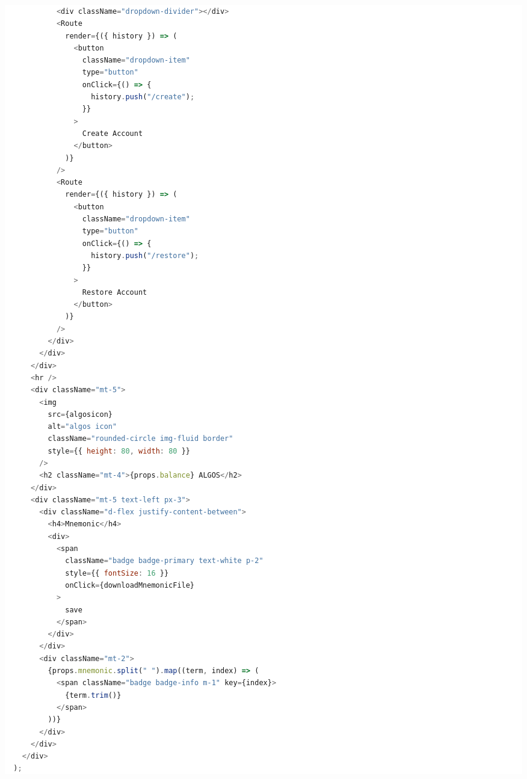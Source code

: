 ```javascript
            <div className="dropdown-divider"></div>
            <Route
              render={({ history }) => (
                <button
                  className="dropdown-item"
                  type="button"
                  onClick={() => {
                    history.push("/create");
                  }}
                >
                  Create Account
                </button>
              )}
            />
            <Route
              render={({ history }) => (
                <button
                  className="dropdown-item"
                  type="button"
                  onClick={() => {
                    history.push("/restore");
                  }}
                >
                  Restore Account
                </button>
              )}
            />
          </div>
        </div>
      </div>
      <hr />
      <div className="mt-5">
        <img
          src={algosicon}
          alt="algos icon"
          className="rounded-circle img-fluid border"
          style={{ height: 80, width: 80 }}
        />
        <h2 className="mt-4">{props.balance} ALGOS</h2>
      </div>
      <div className="mt-5 text-left px-3">
        <div className="d-flex justify-content-between">
          <h4>Mnemonic</h4>
          <div>
            <span
              className="badge badge-primary text-white p-2"
              style={{ fontSize: 16 }}
              onClick={downloadMnemonicFile}
            >
              save
            </span>
          </div>
        </div>
        <div className="mt-2">
          {props.mnemonic.split(" ").map((term, index) => (
            <span className="badge badge-info m-1" key={index}>
              {term.trim()}
            </span>
          ))}
        </div>
      </div>
    </div>
  );
```